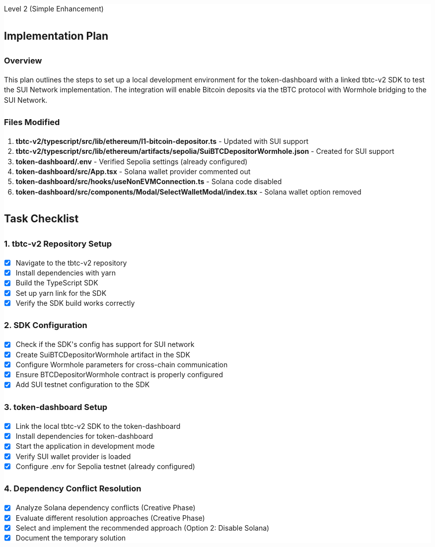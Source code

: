 Level 2 (Simple Enhancement)

## Implementation Plan

### Overview

This plan outlines the steps to set up a local development environment for the token-dashboard with a linked tbtc-v2 SDK to test the SUI Network implementation. The integration will enable Bitcoin deposits via the tBTC protocol with Wormhole bridging to the SUI Network.

### Files Modified

1. **tbtc-v2/typescript/src/lib/ethereum/l1-bitcoin-depositor.ts** - Updated with SUI support
2. **tbtc-v2/typescript/src/lib/ethereum/artifacts/sepolia/SuiBTCDepositorWormhole.json** - Created for SUI support
3. **token-dashboard/.env** - Verified Sepolia settings (already configured)
4. **token-dashboard/src/App.tsx** - Solana wallet provider commented out
5. **token-dashboard/src/hooks/useNonEVMConnection.ts** - Solana code disabled
6. **token-dashboard/src/components/Modal/SelectWalletModal/index.tsx** - Solana wallet option removed

## Task Checklist

### 1. tbtc-v2 Repository Setup

- [x] Navigate to the tbtc-v2 repository
- [x] Install dependencies with yarn
- [x] Build the TypeScript SDK
- [x] Set up yarn link for the SDK
- [x] Verify the SDK build works correctly

### 2. SDK Configuration

- [x] Check if the SDK's config has support for SUI network
- [x] Create SuiBTCDepositorWormhole artifact in the SDK
- [x] Configure Wormhole parameters for cross-chain communication
- [x] Ensure BTCDepositorWormhole contract is properly configured
- [x] Add SUI testnet configuration to the SDK

### 3. token-dashboard Setup

- [x] Link the local tbtc-v2 SDK to the token-dashboard
- [x] Install dependencies for token-dashboard
- [x] Start the application in development mode
- [x] Verify SUI wallet provider is loaded
- [x] Configure .env for Sepolia testnet (already configured)

### 4. Dependency Conflict Resolution

- [x] Analyze Solana dependency conflicts (Creative Phase)
- [x] Evaluate different resolution approaches (Creative Phase)
- [x] Select and implement the recommended approach (Option 2: Disable Solana)
- [x] Document the temporary solution

